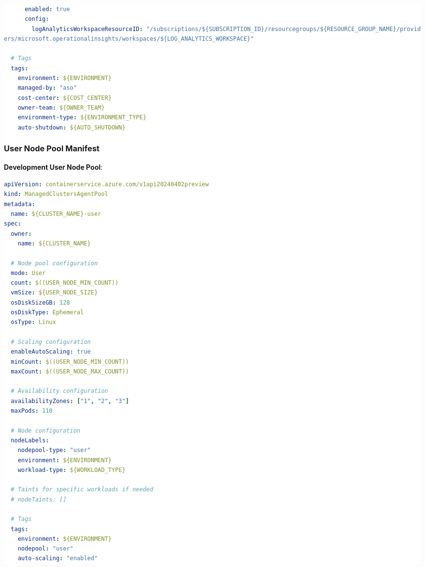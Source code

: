 ```yaml
      enabled: true
      config:
        logAnalyticsWorkspaceResourceID: "/subscriptions/${SUBSCRIPTION_ID}/resourcegroups/${RESOURCE_GROUP_NAME}/providers/microsoft.operationalinsights/workspaces/${LOG_ANALYTICS_WORKSPACE}"

  # Tags
  tags:
    environment: ${ENVIRONMENT}
    managed-by: "aso"
    cost-center: ${COST_CENTER}
    owner-team: ${OWNER_TEAM}
    environment-type: ${ENVIRONMENT_TYPE}
    auto-shutdown: ${AUTO_SHUTDOWN}
```

### User Node Pool Manifest
**Development User Node Pool**:
```yaml
apiVersion: containerservice.azure.com/v1api20240402preview
kind: ManagedClustersAgentPool
metadata:
  name: ${CLUSTER_NAME}-user
spec:
  owner:
    name: ${CLUSTER_NAME}

  # Node pool configuration
  mode: User
  count: $((USER_NODE_MIN_COUNT))
  vmSize: ${USER_NODE_SIZE}
  osDiskSizeGB: 128
  osDiskType: Ephemeral
  osType: Linux

  # Scaling configuration
  enableAutoScaling: true
  minCount: $((USER_NODE_MIN_COUNT))
  maxCount: $((USER_NODE_MAX_COUNT))

  # Availability configuration
  availabilityZones: ["1", "2", "3"]
  maxPods: 110

  # Node configuration
  nodeLabels:
    nodepool-type: "user"
    environment: ${ENVIRONMENT}
    workload-type: ${WORKLOAD_TYPE}

  # Taints for specific workloads if needed
  # nodeTaints: []

  # Tags
  tags:
    environment: ${ENVIRONMENT}
    nodepool: "user"
    auto-scaling: "enabled"
```
